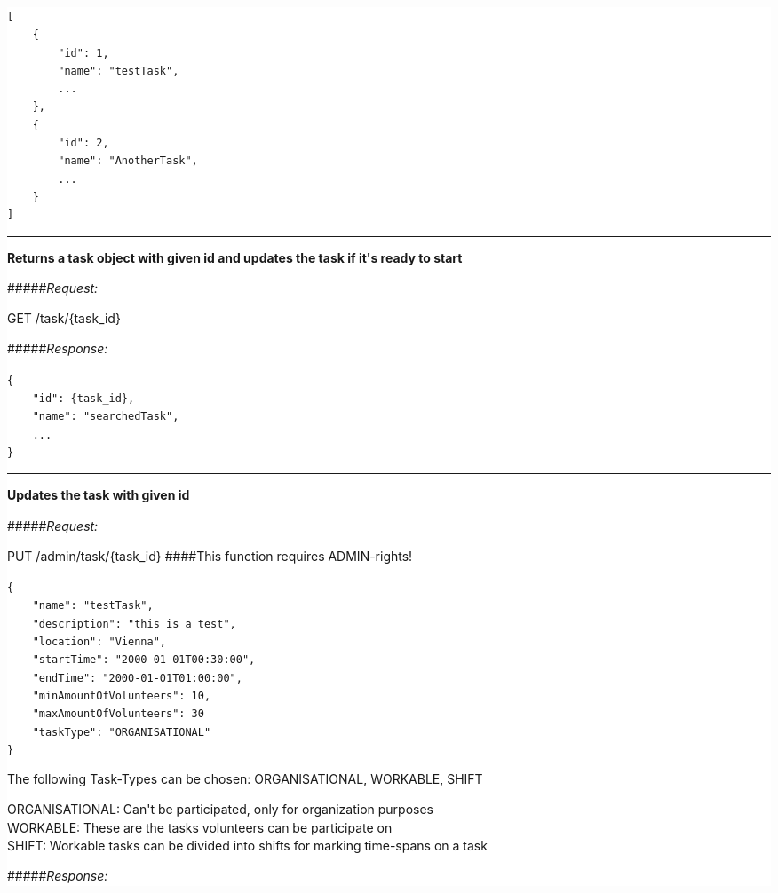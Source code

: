 	[
		{
			"id": 1,
			"name": "testTask",
			...
		},
		{
			"id": 2,
			"name": "AnotherTask",
			...
		}
	]

-----------------------------------------------------------------

**Returns a task object with given id and updates the task if it's ready to start**

#####*Request:*

GET /task/{task_id}

#####*Response:*

	{
		"id": {task_id},
		"name": "searchedTask",
		...
	}
	
-----------------------------------------------------------------

**Updates the task with given id**
	
#####*Request:*

PUT /admin/task/{task_id}
####This function requires ADMIN-rights!

	{
	    "name": "testTask",
	    "description": "this is a test",
	    "location": "Vienna",
	    "startTime": "2000-01-01T00:30:00",
	    "endTime": "2000-01-01T01:00:00",
	    "minAmountOfVolunteers": 10,
	    "maxAmountOfVolunteers": 30
	    "taskType": "ORGANISATIONAL"
	}
	
The following Task-Types can be chosen: ORGANISATIONAL, WORKABLE, SHIFT

ORGANISATIONAL: Can't be participated, only for organization purposes  
WORKABLE: These are the tasks volunteers can be participate on  
SHIFT: Workable tasks can be divided into shifts for marking time-spans on a task  

#####*Response:*
